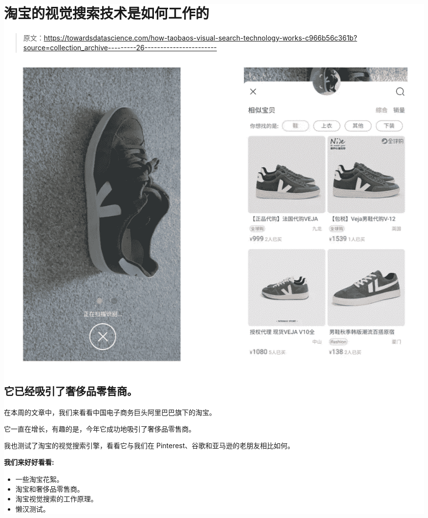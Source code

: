 # 淘宝的视觉搜索技术是如何工作的

> 原文：<https://towardsdatascience.com/how-taobaos-visual-search-technology-works-c966b56c361b?source=collection_archive---------26----------------------->

![](img/d10e384ca2ab8740002a78b40b4dec12.png)

## 它已经吸引了奢侈品零售商。

在本周的文章中，我们来看看中国电子商务巨头阿里巴巴旗下的淘宝。

它一直在增长，有趣的是，今年它成功地吸引了奢侈品零售商。

我也测试了淘宝的视觉搜索引擎，看看它与我们在 Pinterest、谷歌和亚马逊的老朋友相比如何。

**我们来好好看看:**

*   一些淘宝花絮。
*   淘宝和奢侈品零售商。
*   淘宝视觉搜索的工作原理。
*   懒汉测试。
